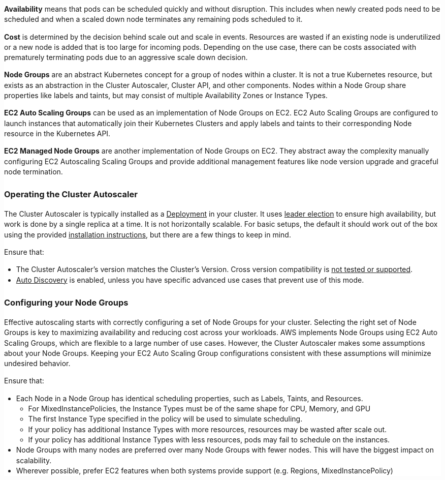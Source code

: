 **Availability** means that pods can be scheduled quickly and without disruption. This includes when newly created pods need to be scheduled and when a scaled down node terminates any remaining pods scheduled to it.

**Cost** is determined by the decision behind scale out and scale in events. Resources are wasted if an existing node is underutilized or a new node is added that is too large for incoming pods. Depending on the use case, there can be costs associated with prematurely terminating pods due to an aggressive scale down decision.

**Node Groups** are an abstract Kubernetes concept for a group of nodes within a cluster.  It is not a true Kubernetes resource, but exists as an abstraction in the Cluster Autoscaler, Cluster API, and other components. Nodes within a Node Group share properties like labels and taints, but may consist of multiple Availability Zones or Instance Types.

**EC2 Auto Scaling Groups** can be used as an implementation of Node Groups on EC2. EC2 Auto Scaling Groups are configured to launch instances that automatically join their Kubernetes Clusters and apply labels and taints to their corresponding Node resource in the Kubernetes API.

**EC2 Managed Node Groups** are another implementation of Node Groups on EC2. They abstract away the complexity manually configuring EC2 Autoscaling Scaling Groups and provide additional management features like node version upgrade and graceful node termination.

### Operating the Cluster Autoscaler

The Cluster Autoscaler is typically installed as a [Deployment](https://github.com/kubernetes/autoscaler/tree/master/cluster-autoscaler/cloudprovider/aws/examples) in your cluster. It uses [leader election](https://en.wikipedia.org/wiki/Leader_election) to ensure high availability, but work is done by a single replica at a time. It is not horizontally scalable. For basic setups, the default it should work out of the box using the provided [installation instructions](https://docs.aws.amazon.com/eks/latest/userguide/cluster-autoscaler.html), but there are a few things to keep in mind.

Ensure that:

* The Cluster Autoscaler’s version matches the Cluster’s Version. Cross version compatibility  is [not tested or supported](https://github.com/kubernetes/autoscaler/blob/master/cluster-autoscaler/README.md#releases).
* [Auto Discovery](https://github.com/kubernetes/autoscaler/tree/master/cluster-autoscaler/cloudprovider/aws#auto-discovery-setup) is enabled, unless you have specific advanced use cases that prevent use of this mode.

### Configuring your Node Groups

Effective autoscaling starts with correctly configuring a set of Node Groups for your cluster. Selecting the right set of Node Groups is key to maximizing availability and reducing cost across your workloads. AWS implements Node Groups using EC2 Auto Scaling Groups, which are flexible to a large number of use cases. However, the Cluster Autoscaler makes some assumptions about your Node Groups. Keeping your EC2 Auto Scaling Group configurations consistent with these assumptions will minimize undesired behavior.

Ensure that:

* Each Node in a Node Group has identical scheduling properties, such as Labels, Taints, and Resources.
    * For MixedInstancePolicies, the Instance Types must be of the same shape for CPU, Memory, and GPU
    * The first Instance Type specified in the policy will be used to simulate scheduling.
    * If your policy has additional Instance Types with more resources, resources may be wasted after scale out.
    * If your policy has additional Instance Types with less resources, pods may fail to schedule on the instances.
* Node Groups with many nodes are preferred over many Node Groups with fewer nodes. This will have the biggest impact on scalability.
* Wherever possible, prefer EC2 features when both systems provide support (e.g. Regions, MixedInstancePolicy)
